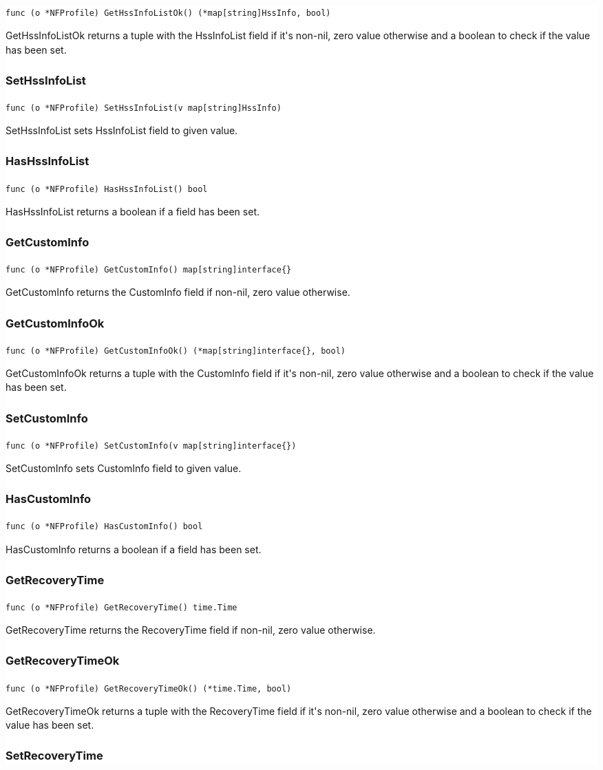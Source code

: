 `func (o *NFProfile) GetHssInfoListOk() (*map[string]HssInfo, bool)`

GetHssInfoListOk returns a tuple with the HssInfoList field if it's non-nil, zero value otherwise
and a boolean to check if the value has been set.

### SetHssInfoList

`func (o *NFProfile) SetHssInfoList(v map[string]HssInfo)`

SetHssInfoList sets HssInfoList field to given value.

### HasHssInfoList

`func (o *NFProfile) HasHssInfoList() bool`

HasHssInfoList returns a boolean if a field has been set.

### GetCustomInfo

`func (o *NFProfile) GetCustomInfo() map[string]interface{}`

GetCustomInfo returns the CustomInfo field if non-nil, zero value otherwise.

### GetCustomInfoOk

`func (o *NFProfile) GetCustomInfoOk() (*map[string]interface{}, bool)`

GetCustomInfoOk returns a tuple with the CustomInfo field if it's non-nil, zero value otherwise
and a boolean to check if the value has been set.

### SetCustomInfo

`func (o *NFProfile) SetCustomInfo(v map[string]interface{})`

SetCustomInfo sets CustomInfo field to given value.

### HasCustomInfo

`func (o *NFProfile) HasCustomInfo() bool`

HasCustomInfo returns a boolean if a field has been set.

### GetRecoveryTime

`func (o *NFProfile) GetRecoveryTime() time.Time`

GetRecoveryTime returns the RecoveryTime field if non-nil, zero value otherwise.

### GetRecoveryTimeOk

`func (o *NFProfile) GetRecoveryTimeOk() (*time.Time, bool)`

GetRecoveryTimeOk returns a tuple with the RecoveryTime field if it's non-nil, zero value otherwise
and a boolean to check if the value has been set.

### SetRecoveryTime
